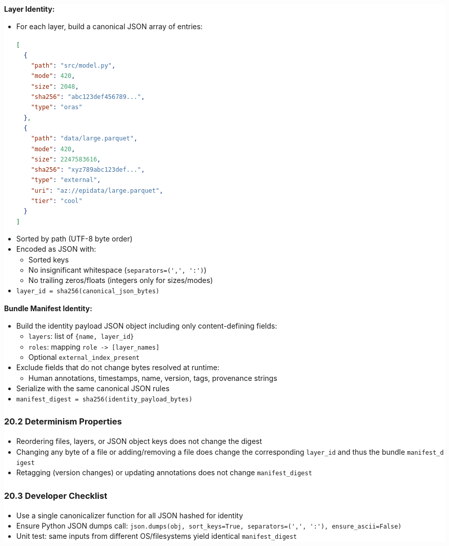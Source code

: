 **Layer Identity:**
- For each layer, build a canonical JSON array of entries:
  ```json
  [
    {
      "path": "src/model.py",
      "mode": 420,
      "size": 2048,
      "sha256": "abc123def456789...",
      "type": "oras"
    },
    {
      "path": "data/large.parquet", 
      "mode": 420,
      "size": 2247583616,
      "sha256": "xyz789abc123def...",
      "type": "external",
      "uri": "az://epidata/large.parquet",
      "tier": "cool"
    }
  ]
  ```
- Sorted by path (UTF-8 byte order)
- Encoded as JSON with:
  - Sorted keys
  - No insignificant whitespace (`separators=(',', ':')`)
  - No trailing zeros/floats (integers only for sizes/modes)
- `layer_id = sha256(canonical_json_bytes)`

**Bundle Manifest Identity:**
- Build the identity payload JSON object including only content-defining fields:
  - `layers`: list of `{name, layer_id}`
  - `roles`: mapping `role -> [layer_names]`
  - Optional `external_index_present`
- Exclude fields that do not change bytes resolved at runtime:
  - Human annotations, timestamps, name, version, tags, provenance strings
- Serialize with the same canonical JSON rules
- `manifest_digest = sha256(identity_payload_bytes)`

### 20.2 Determinism Properties

- Reordering files, layers, or JSON object keys does not change the digest
- Changing any byte of a file or adding/removing a file does change the corresponding `layer_id` and thus the bundle `manifest_digest`
- Retagging (version changes) or updating annotations does not change `manifest_digest`

### 20.3 Developer Checklist

- Use a single canonicalizer function for all JSON hashed for identity
- Ensure Python JSON dumps call: `json.dumps(obj, sort_keys=True, separators=(',', ':'), ensure_ascii=False)`
- Unit test: same inputs from different OS/filesystems yield identical `manifest_digest`
